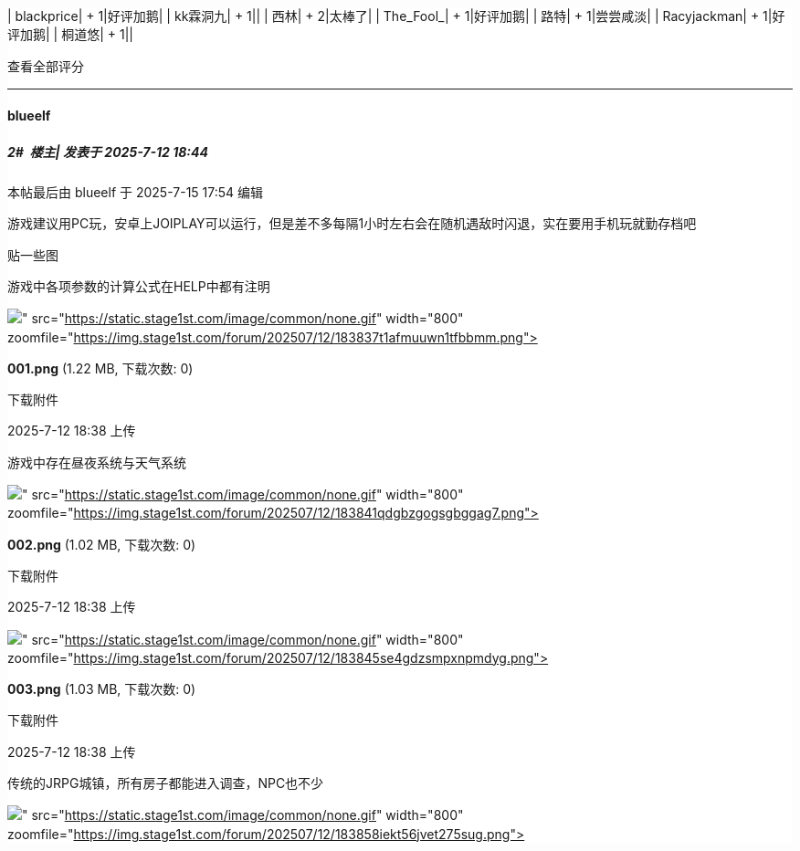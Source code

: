 | blackprice| + 1|好评加鹅|
| kk霖洞九| + 1||
| 西林| + 2|太棒了|
| The_Fool_| + 1|好评加鹅|
| 路特| + 1|尝尝咸淡|
| Racyjackman| + 1|好评加鹅|
| 桐道悠| + 1||

查看全部评分

*****

####  blueelf  
##### 2#         楼主| 发表于 2025-7-12 18:44

 本帖最后由 blueelf 于 2025-7-15 17:54 编辑 

游戏建议用PC玩，安卓上JOIPLAY可以运行，但是差不多每隔1小时左右会在随机遇敌时闪退，实在要用手机玩就勤存档吧

贴一些图

游戏中各项参数的计算公式在HELP中都有注明

<img src="https://img.stage1st.com/forum/202507/12/183837t1afmuuwn1tfbbmm.png" referrerpolicy="no-referrer">" src="https://static.stage1st.com/image/common/none.gif" width="800" zoomfile="https://img.stage1st.com/forum/202507/12/183837t1afmuuwn1tfbbmm.png">

<strong>001.png</strong> (1.22 MB, 下载次数: 0)

下载附件

2025-7-12 18:38 上传

游戏中存在昼夜系统与天气系统

<img src="https://img.stage1st.com/forum/202507/12/183841qdgbzgogsgbggag7.png" referrerpolicy="no-referrer">" src="https://static.stage1st.com/image/common/none.gif" width="800" zoomfile="https://img.stage1st.com/forum/202507/12/183841qdgbzgogsgbggag7.png">

<strong>002.png</strong> (1.02 MB, 下载次数: 0)

下载附件

2025-7-12 18:38 上传

<img src="https://img.stage1st.com/forum/202507/12/183845se4gdzsmpxnpmdyg.png" referrerpolicy="no-referrer">" src="https://static.stage1st.com/image/common/none.gif" width="800" zoomfile="https://img.stage1st.com/forum/202507/12/183845se4gdzsmpxnpmdyg.png">

<strong>003.png</strong> (1.03 MB, 下载次数: 0)

下载附件

2025-7-12 18:38 上传

传统的JRPG城镇，所有房子都能进入调查，NPC也不少

<img src="https://img.stage1st.com/forum/202507/12/183858iekt56jvet275sug.png" referrerpolicy="no-referrer">" src="https://static.stage1st.com/image/common/none.gif" width="800" zoomfile="https://img.stage1st.com/forum/202507/12/183858iekt56jvet275sug.png">
